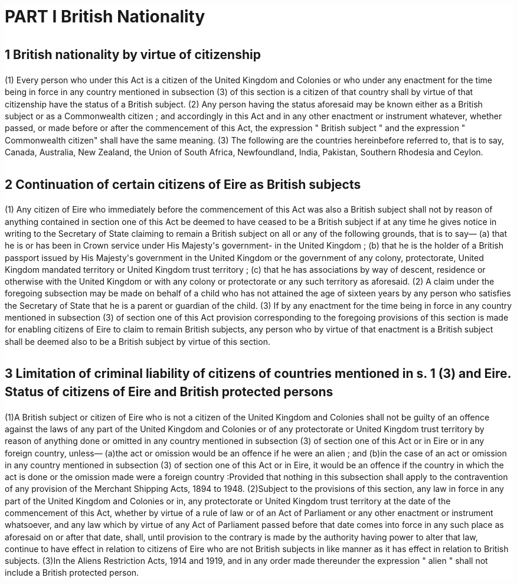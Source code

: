 
# PART I British Nationality
## 1 British nationality by virtue of citizenship
(1) Every person who under this Act is a citizen of the United Kingdom and Colonies or who under any enactment for the time being in force in any country mentioned in subsection (3) of this section is a citizen of that country shall by virtue of that citizenship have the status of a British subject.
(2) Any person having the status aforesaid may be known either as a British subject or as a Commonwealth citizen ; and accordingly in this Act and in any other enactment or instrument whatever, whether passed, or made before or after the commencement of this Act, the expression " British subject " and the expression " Commonwealth citizen" shall have the same meaning.
(3) The following are the countries hereinbefore referred to, that is to say, Canada, Australia, New Zealand, the Union of South Africa, Newfoundland, India, Pakistan, Southern Rhodesia and Ceylon.
## 2 Continuation of certain citizens of Eire as British subjects
(1) Any citizen of Eire who immediately before the commencement of this Act was also a British subject shall not by reason of anything contained in section one of this Act be deemed to have ceased to be a British subject if at any time he gives notice in writing to the Secretary of State claiming to remain a British subject on all or any of the following grounds, that is to say—
(a) that he is or has been in Crown service under His Majesty's government- in the United Kingdom ;
(b) that he is the holder of a British passport issued by His Majesty's government in the United Kingdom or the government of any colony, protectorate, United Kingdom mandated territory or United Kingdom trust territory ;
(c) that he has associations by way of descent, residence or otherwise with the United Kingdom or with any colony or protectorate or any such territory as aforesaid.
(2) A claim under the foregoing subsection may be made on behalf of a child who has not attained the age of sixteen years by any person who satisfies the Secretary of State that he is a parent or guardian of the child.
(3) If by any enactment for the time being in force in any country mentioned in subsection (3) of section one of this Act provision corresponding to the foregoing provisions of this section is made for enabling citizens of Eire to claim to remain British subjects, any person who by virtue of that enactment is a British subject shall be deemed also to be a British subject by virtue of this section.
## 3 Limitation of criminal liability of citizens of countries mentioned in s. 1 (3) and Eire. Status of citizens of Eire and British protected persons
(1)A British subject or citizen of Eire who is not a citizen of the United Kingdom and Colonies shall not be guilty of an offence against the laws of any part of the United Kingdom and Colonies or of any protectorate or United Kingdom trust territory by reason of anything done or omitted in any country mentioned in subsection (3) of section one of this Act or in Eire or in any foreign country, unless—
(a)the act or omission would be an offence if he were an alien ; and
(b)in the case of an act or omission in any country mentioned in subsection (3) of section one of this Act or in Eire, it would be an offence if the country in which the act is done or the omission made were a foreign country :Provided that nothing in this subsection shall apply to the contravention of any provision of the Merchant Shipping Acts, 1894 to 1948.
(2)Subject to the provisions of this section, any law in force in any part of the United Kingdom and Colonies or in, any protectorate or United Kingdom trust territory at the date of the commencement of this Act, whether by virtue of a rule of law or of an Act of Parliament or any other enactment or instrument whatsoever, and any law which by virtue of any Act of Parliament passed before that date comes into force in any such place as aforesaid on or after that date, shall, until provision to the contrary is made by the authority having power to alter that law, continue to have effect in relation to citizens of Eire who are not British subjects in like manner as it has effect in relation to British subjects.
(3)In the Aliens Restriction Acts, 1914 and 1919, and in any order made thereunder the expression " alien " shall not include a British protected person.